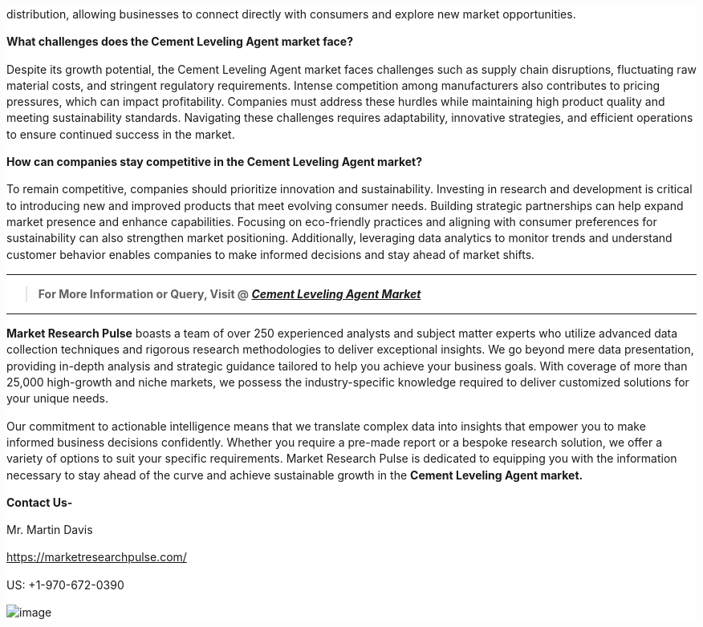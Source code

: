distribution, allowing businesses to connect directly with consumers and explore new market opportunities.</p><p><strong>What challenges does the Cement Leveling Agent market face?</strong></p><p>Despite its growth potential, the Cement Leveling Agent market faces challenges such as supply chain disruptions, fluctuating raw material costs, and stringent regulatory requirements. Intense competition among manufacturers also contributes to pricing pressures, which can impact profitability. Companies must address these hurdles while maintaining high product quality and meeting sustainability standards. Navigating these challenges requires adaptability, innovative strategies, and efficient operations to ensure continued success in the market.</p><p><strong>How can companies stay competitive in the Cement Leveling Agent market?</strong></p><p>To remain competitive, companies should prioritize innovation and sustainability. Investing in research and development is critical to introducing new and improved products that meet evolving consumer needs. Building strategic partnerships can help expand market presence and enhance capabilities. Focusing on eco-friendly practices and aligning with consumer preferences for sustainability can also strengthen market positioning. Additionally, leveraging data analytics to monitor trends and understand customer behavior enables companies to make informed decisions and stay ahead of market shifts.</p><hr /><blockquote><p><strong>For More Information or Query, Visit @&nbsp;<em><a href="https://marketresearchpulse.com/report/116721/cement-leveling-agent-market?utm_source=Linkedin&utm_medium=052">Cement Leveling Agent Market</a></em></strong></p></blockquote><hr /><p><strong>Market Research Pulse</strong> boasts a team of over 250 experienced analysts and subject matter experts who utilize advanced data collection techniques and rigorous research methodologies to deliver exceptional insights. We go beyond mere data presentation, providing in-depth analysis and strategic guidance tailored to help you achieve your business goals. With coverage of more than 25,000 high-growth and niche markets, we possess the industry-specific knowledge required to deliver customized solutions for your unique needs.</p><p>Our commitment to actionable intelligence means that we translate complex data into insights that empower you to make informed business decisions confidently. Whether you require a pre-made report or a bespoke research solution, we offer a variety of options to suit your specific requirements. Market Research Pulse is dedicated to equipping you with the information necessary to stay ahead of the curve and achieve sustainable growth in the <strong>Cement Leveling Agent market.</strong></p><p><strong>Contact Us-</strong></p><p>Mr. Martin Davis</p><p>https://marketresearchpulse.com/</p><p>US: +1-970-672-0390</p>
![image](https://github.com/user-attachments/assets/d2ec3cc6-e42b-4d4b-ba62-5f610d120025)
